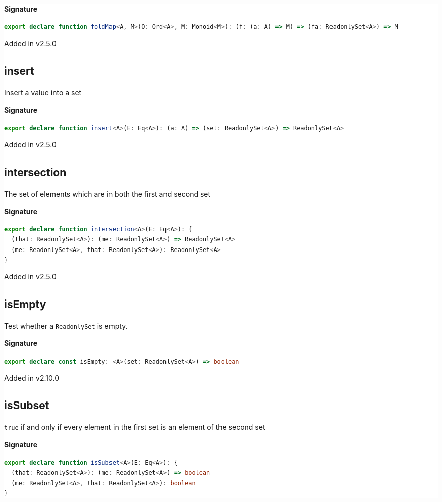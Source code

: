 **Signature**

```ts
export declare function foldMap<A, M>(O: Ord<A>, M: Monoid<M>): (f: (a: A) => M) => (fa: ReadonlySet<A>) => M
```

Added in v2.5.0

## insert

Insert a value into a set

**Signature**

```ts
export declare function insert<A>(E: Eq<A>): (a: A) => (set: ReadonlySet<A>) => ReadonlySet<A>
```

Added in v2.5.0

## intersection

The set of elements which are in both the first and second set

**Signature**

```ts
export declare function intersection<A>(E: Eq<A>): {
  (that: ReadonlySet<A>): (me: ReadonlySet<A>) => ReadonlySet<A>
  (me: ReadonlySet<A>, that: ReadonlySet<A>): ReadonlySet<A>
}
```

Added in v2.5.0

## isEmpty

Test whether a `ReadonlySet` is empty.

**Signature**

```ts
export declare const isEmpty: <A>(set: ReadonlySet<A>) => boolean
```

Added in v2.10.0

## isSubset

`true` if and only if every element in the first set is an element of the second set

**Signature**

```ts
export declare function isSubset<A>(E: Eq<A>): {
  (that: ReadonlySet<A>): (me: ReadonlySet<A>) => boolean
  (me: ReadonlySet<A>, that: ReadonlySet<A>): boolean
}
```
